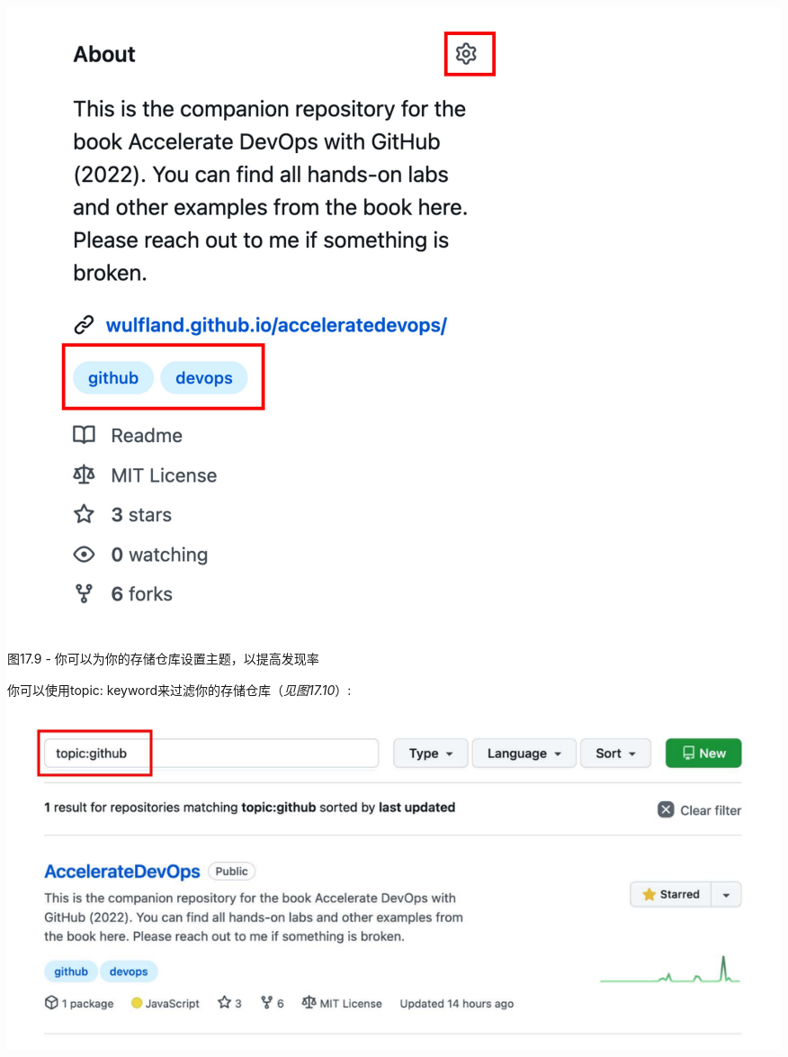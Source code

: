 ![图片](fig17-9.png)

图17.9 - 你可以为你的存储仓库设置主题，以提高发现率

你可以使用topic: keyword来过滤你的存储仓库（_见图17.10_）:

![图片](fig17-10.png)
